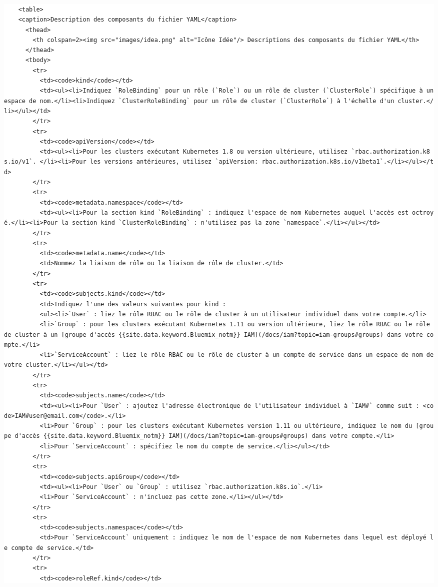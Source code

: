        <table>
        <caption>Description des composants du fichier YAML</caption>
          <thead>
            <th colspan=2><img src="images/idea.png" alt="Icône Idée"/> Descriptions des composants du fichier YAML</th>
          </thead>
          <tbody>
            <tr>
              <td><code>kind</code></td>
              <td><ul><li>Indiquez `RoleBinding` pour un rôle (`Role`) ou un rôle de cluster (`ClusterRole`) spécifique à un espace de nom.</li><li>Indiquez `ClusterRoleBinding` pour un rôle de cluster (`ClusterRole`) à l'échelle d'un cluster.</li></ul></td>
            </tr>
            <tr>
              <td><code>apiVersion</code></td>
              <td><ul><li>Pour les clusters exécutant Kubernetes 1.8 ou version ultérieure, utilisez `rbac.authorization.k8s.io/v1`. </li><li>Pour les versions antérieures, utilisez `apiVersion: rbac.authorization.k8s.io/v1beta1`.</li></ul></td>
            </tr>
            <tr>
              <td><code>metadata.namespace</code></td>
              <td><ul><li>Pour la section kind `RoleBinding` : indiquez l'espace de nom Kubernetes auquel l'accès est octroyé.</li><li>Pour la section kind `ClusterRoleBinding` : n'utilisez pas la zone `namespace`.</li></ul></td>
            </tr>
            <tr>
              <td><code>metadata.name</code></td>
              <td>Nommez la liaison de rôle ou la liaison de rôle de cluster.</td>
            </tr>
            <tr>
              <td><code>subjects.kind</code></td>
              <td>Indiquez l'une des valeurs suivantes pour kind :
              <ul><li>`User` : liez le rôle RBAC ou le rôle de cluster à un utilisateur individuel dans votre compte.</li>
              <li>`Group` : pour les clusters exécutant Kubernetes 1.11 ou version ultérieure, liez le rôle RBAC ou le rôle de cluster à un [groupe d'accès {{site.data.keyword.Bluemix_notm}} IAM](/docs/iam?topic=iam-groups#groups) dans votre compte.</li>
              <li>`ServiceAccount` : liez le rôle RBAC ou le rôle de cluster à un compte de service dans un espace de nom de votre cluster.</li></ul></td>
            </tr>
            <tr>
              <td><code>subjects.name</code></td>
              <td><ul><li>Pour `User` : ajoutez l'adresse électronique de l'utilisateur individuel à `IAM#` comme suit : <code>IAM#user@email.com</code>.</li>
              <li>Pour `Group` : pour les clusters exécutant Kubernetes version 1.11 ou ultérieure, indiquez le nom du [groupe d'accès {{site.data.keyword.Bluemix_notm}} IAM](/docs/iam?topic=iam-groups#groups) dans votre compte.</li>
              <li>Pour `ServiceAccount` : spécifiez le nom du compte de service.</li></ul></td>
            </tr>
            <tr>
              <td><code>subjects.apiGroup</code></td>
              <td><ul><li>Pour `User` ou `Group` : utilisez `rbac.authorization.k8s.io`.</li>
              <li>Pour `ServiceAccount` : n'incluez pas cette zone.</li></ul></td>
            </tr>
            <tr>
              <td><code>subjects.namespace</code></td>
              <td>Pour `ServiceAccount` uniquement : indiquez le nom de l'espace de nom Kubernetes dans lequel est déployé le compte de service.</td>
            </tr>
            <tr>
              <td><code>roleRef.kind</code></td>